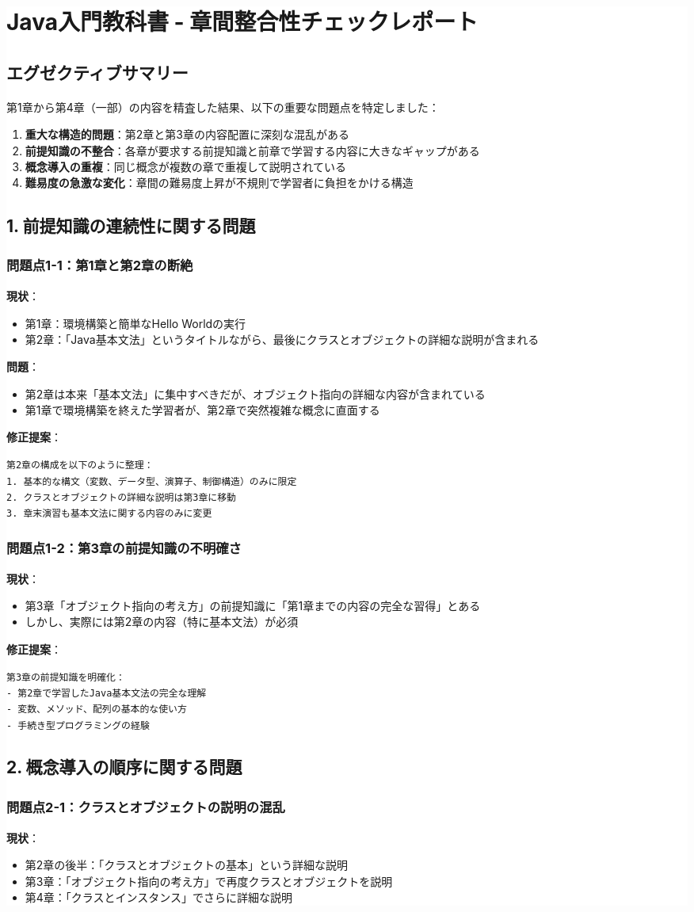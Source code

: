 # Java入門教科書 - 章間整合性チェックレポート

## エグゼクティブサマリー

第1章から第4章（一部）の内容を精査した結果、以下の重要な問題点を特定しました：

1. **重大な構造的問題**：第2章と第3章の内容配置に深刻な混乱がある
2. **前提知識の不整合**：各章が要求する前提知識と前章で学習する内容に大きなギャップがある
3. **概念導入の重複**：同じ概念が複数の章で重複して説明されている
4. **難易度の急激な変化**：章間の難易度上昇が不規則で学習者に負担をかける構造

## 1. 前提知識の連続性に関する問題

### 問題点1-1：第1章と第2章の断絶

**現状**：
- 第1章：環境構築と簡単なHello Worldの実行
- 第2章：「Java基本文法」というタイトルながら、最後にクラスとオブジェクトの詳細な説明が含まれる

**問題**：
- 第2章は本来「基本文法」に集中すべきだが、オブジェクト指向の詳細な内容が含まれている
- 第1章で環境構築を終えた学習者が、第2章で突然複雑な概念に直面する

**修正提案**：
```
第2章の構成を以下のように整理：
1. 基本的な構文（変数、データ型、演算子、制御構造）のみに限定
2. クラスとオブジェクトの詳細な説明は第3章に移動
3. 章末演習も基本文法に関する内容のみに変更
```

### 問題点1-2：第3章の前提知識の不明確さ

**現状**：
- 第3章「オブジェクト指向の考え方」の前提知識に「第1章までの内容の完全な習得」とある
- しかし、実際には第2章の内容（特に基本文法）が必須

**修正提案**：
```
第3章の前提知識を明確化：
- 第2章で学習したJava基本文法の完全な理解
- 変数、メソッド、配列の基本的な使い方
- 手続き型プログラミングの経験
```

## 2. 概念導入の順序に関する問題

### 問題点2-1：クラスとオブジェクトの説明の混乱

**現状**：
- 第2章の後半：「クラスとオブジェクトの基本」という詳細な説明
- 第3章：「オブジェクト指向の考え方」で再度クラスとオブジェクトを説明
- 第4章：「クラスとインスタンス」でさらに詳細な説明
